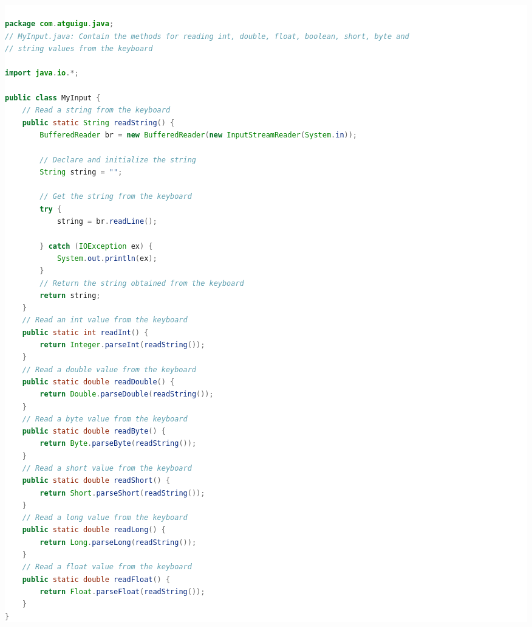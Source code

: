 ```java

package com.atguigu.java;
// MyInput.java: Contain the methods for reading int, double, float, boolean, short, byte and
// string values from the keyboard

import java.io.*;

public class MyInput {
    // Read a string from the keyboard
    public static String readString() {
        BufferedReader br = new BufferedReader(new InputStreamReader(System.in));

        // Declare and initialize the string
        String string = "";

        // Get the string from the keyboard
        try {
            string = br.readLine();

        } catch (IOException ex) {
            System.out.println(ex);
        }
        // Return the string obtained from the keyboard
        return string;
    }
    // Read an int value from the keyboard
    public static int readInt() {
        return Integer.parseInt(readString());
    }
    // Read a double value from the keyboard
    public static double readDouble() {
        return Double.parseDouble(readString());
    }
    // Read a byte value from the keyboard
    public static double readByte() {
        return Byte.parseByte(readString());
    }
    // Read a short value from the keyboard
    public static double readShort() {
        return Short.parseShort(readString());
    }
    // Read a long value from the keyboard
    public static double readLong() {
        return Long.parseLong(readString());
    }
    // Read a float value from the keyboard
    public static double readFloat() {
        return Float.parseFloat(readString());
    }
}

```
